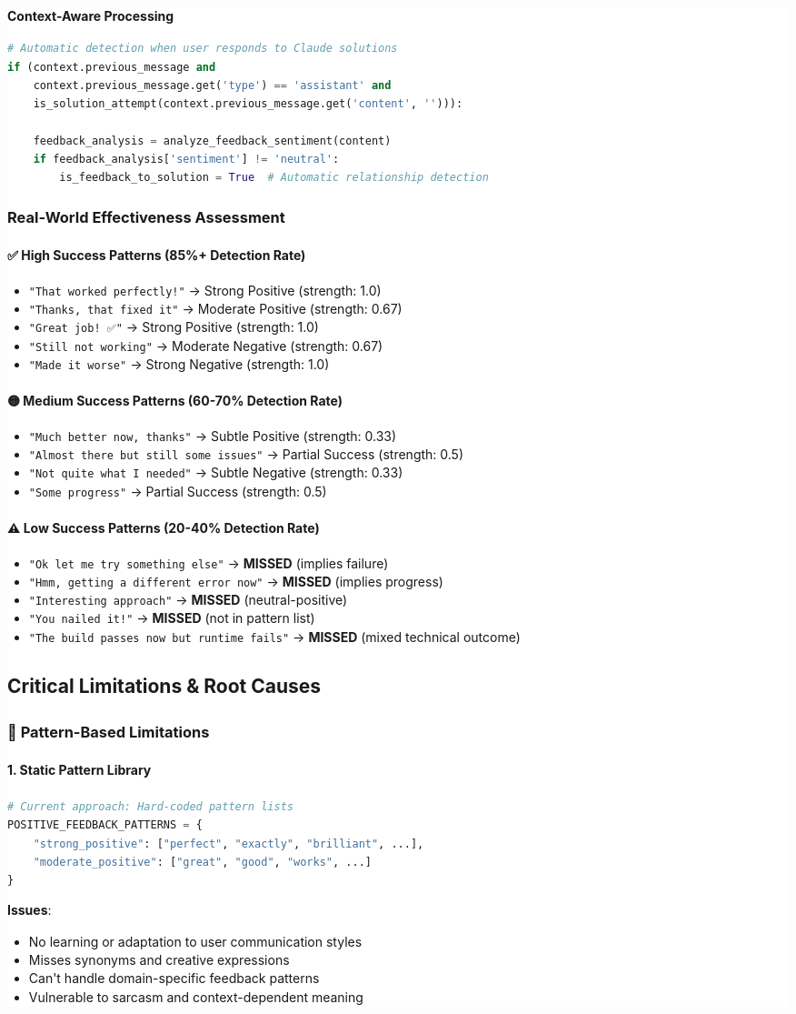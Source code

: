**Context-Aware Processing**
```python
# Automatic detection when user responds to Claude solutions
if (context.previous_message and 
    context.previous_message.get('type') == 'assistant' and
    is_solution_attempt(context.previous_message.get('content', ''))):
    
    feedback_analysis = analyze_feedback_sentiment(content)
    if feedback_analysis['sentiment'] != 'neutral':
        is_feedback_to_solution = True  # Automatic relationship detection
```

### Real-World Effectiveness Assessment

#### ✅ **High Success Patterns** (85%+ Detection Rate)
- `"That worked perfectly!"` → Strong Positive (strength: 1.0)
- `"Thanks, that fixed it"` → Moderate Positive (strength: 0.67)
- `"Great job! ✅"` → Strong Positive (strength: 1.0)
- `"Still not working"` → Moderate Negative (strength: 0.67)
- `"Made it worse"` → Strong Negative (strength: 1.0)

#### 🟡 **Medium Success Patterns** (60-70% Detection Rate)
- `"Much better now, thanks"` → Subtle Positive (strength: 0.33)
- `"Almost there but still some issues"` → Partial Success (strength: 0.5)
- `"Not quite what I needed"` → Subtle Negative (strength: 0.33)
- `"Some progress"` → Partial Success (strength: 0.5)

#### ⚠️ **Low Success Patterns** (20-40% Detection Rate)
- `"Ok let me try something else"` → **MISSED** (implies failure)
- `"Hmm, getting a different error now"` → **MISSED** (implies progress)
- `"Interesting approach"` → **MISSED** (neutral-positive)
- `"You nailed it!"` → **MISSED** (not in pattern list)
- `"The build passes now but runtime fails"` → **MISSED** (mixed technical outcome)

## Critical Limitations & Root Causes

### 🔴 **Pattern-Based Limitations**

#### **1. Static Pattern Library**
```python
# Current approach: Hard-coded pattern lists
POSITIVE_FEEDBACK_PATTERNS = {
    "strong_positive": ["perfect", "exactly", "brilliant", ...],
    "moderate_positive": ["great", "good", "works", ...]
}
```
**Issues**:
- No learning or adaptation to user communication styles
- Misses synonyms and creative expressions
- Can't handle domain-specific feedback patterns
- Vulnerable to sarcasm and context-dependent meaning
